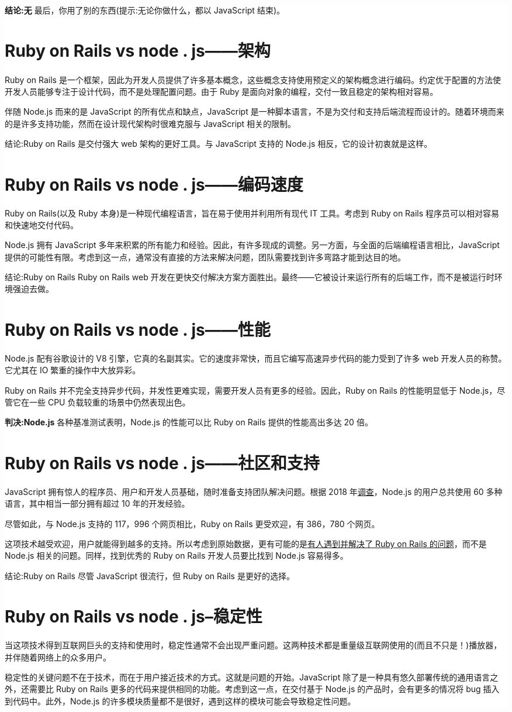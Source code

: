 **结论:无**
最后，你用了别的东西(提示:无论你做什么，都以 JavaScript 结束)。

# Ruby on Rails vs node . js——架构

Ruby on Rails 是一个框架，因此为开发人员提供了许多基本概念，这些概念支持使用预定义的架构概念进行编码。约定优于配置的方法使开发人员能够专注于设计代码，而不是处理配置问题。由于 Ruby 是面向对象的编程，交付一致且稳定的架构相对容易。

伴随 Node.js 而来的是 JavaScript 的所有优点和缺点，JavaScript 是一种脚本语言，不是为交付和支持后端流程而设计的。随着环境而来的是许多支持功能，然而在设计现代架构时很难克服与 JavaScript 相关的限制。

结论:Ruby on Rails 是交付强大 web 架构的更好工具。与 JavaScript 支持的 Node.js 相反，它的设计初衷就是这样。

# Ruby on Rails vs node . js——编码速度

Ruby on Rails(以及 Ruby 本身)是一种现代编程语言，旨在易于使用并利用所有现代 IT 工具。考虑到 Ruby on Rails 程序员可以相对容易和快速地交付代码。

Node.js 拥有 JavaScript 多年来积累的所有能力和经验。因此，有许多现成的调整。另一方面，与全面的后端编程语言相比，JavaScript 提供的可能性有限。考虑到这一点，通常没有直接的方法来解决问题，团队需要找到许多弯路才能到达目的地。

结论:Ruby on Rails
Ruby on Rails web 开发在更快交付解决方案方面胜出。最终——它被设计来运行所有的后端工作，而不是被运行时环境强迫去做。

# Ruby on Rails vs node . js——性能

Node.js 配有谷歌设计的 V8 引擎，它真的名副其实。它的速度非常快，而且它编写高速异步代码的能力受到了许多 web 开发人员的称赞。它尤其在 IO 繁重的操作中大放异彩。

Ruby on Rails 并不完全支持异步代码，并发性更难实现，需要开发人员有更多的经验。因此，Ruby on Rails 的性能明显低于 Node.js，尽管它在一些 CPU 负载较重的场景中仍然表现出色。

**判决:Node.js**
各种基准测试表明，Node.js 的性能可以比 Ruby on Rails 提供的性能高出多达 20 倍。

# Ruby on Rails vs node . js——社区和支持

JavaScript 拥有惊人的程序员、用户和开发人员基础，随时准备支持团队解决问题。根据 2018 年[调查](https://nodejs.org/en/user-survey-report/)，Node.js 的用户总共使用 60 多种语言，其中相当一部分拥有超过 10 年的开发经验。

尽管如此，与 Node.js 支持的 117，996 个网页相比，Ruby on Rails 更受欢迎，有 386，780 个网页。

这项技术越受欢迎，用户就能得到越多的支持。所以考虑到原始数据，更有可能的是[有人遇到并解决了 Ruby on Rails 的问题](https://ideamotive.co/blog/24-ruby-on-rails-experts-to-follow/)，而不是 Node.js 相关的问题。同样，找到优秀的 Ruby on Rails 开发人员要比找到 Node.js 容易得多。

结论:Ruby on Rails
尽管 JavaScript 很流行，但 Ruby on Rails 是更好的选择。

# Ruby on Rails vs node . js–稳定性

当这项技术得到互联网巨头的支持和使用时，稳定性通常不会出现严重问题。这两种技术都是重量级互联网使用的(而且不只是！)播放器，并伴随着网络上的众多用户。

稳定性的关键问题不在于技术，而在于用户接近技术的方式。这就是问题的开始。JavaScript 除了是一种具有悠久部署传统的通用语言之外，还需要比 Ruby on Rails 更多的代码来提供相同的功能。考虑到这一点，在交付基于 Node.js 的产品时，会有更多的情况将 bug 插入到代码中。此外，Node.js 的许多模块质量都不是很好，遇到这样的模块可能会导致稳定性问题。
